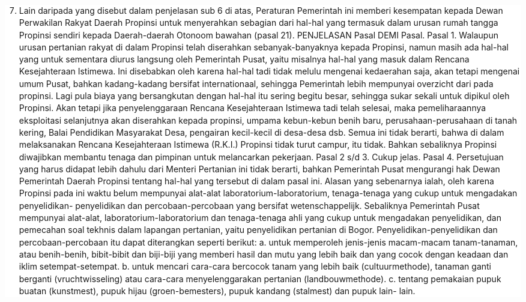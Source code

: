 7. Lain daripada yang disebut dalam penjelasan sub 6 di atas, Peraturan Pemerintah ini memberi kesempatan kepada Dewan Perwakilan Rakyat Daerah Propinsi untuk menyerahkan sebagian dari hal-hal yang termasuk dalam urusan rumah tangga Propinsi sendiri kepada Daerah-daerah Otonoom bawahan (pasal 21). PENJELASAN Pasal DEMI Pasal. Pasal 1. Walaupun urusan pertanian rakyat di dalam Propinsi telah diserahkan sebanyak-banyaknya kepada Propinsi, namun masih ada hal-hal yang untuk sementara diurus langsung oleh Pemerintah Pusat, yaitu misalnya hal-hal yang masuk dalam Rencana Kesejahteraan Istimewa. Ini disebabkan oleh karena hal-hal tadi tidak melulu mengenai kedaerahan saja, akan tetapi mengenai umum Pusat, bahkan kadang-kadang bersifat internationaal, sehingga Pemerintah lebih mempunyai overzicht dari pada propinsi. Lagi pula biaya yang bersangkutan dengan hal-hal itu sering begitu besar, sehingga sukar sekali untuk dipikul oleh Propinsi. Akan tetapi jika penyelenggaraan Rencana Kesejahteraan Istimewa tadi telah selesai, maka pemeliharaannya eksploitasi selanjutnya akan diserahkan kepada propinsi, umpama kebun-kebun benih baru, perusahaan-perusahaan di tanah kering, Balai Pendidikan Masyarakat Desa, pengairan kecil-kecil di desa-desa dsb. Semua ini tidak berarti, bahwa di dalam melaksanakan Rencana Kesejahteraan Istimewa (R.K.I.) Propinsi tidak turut campur, itu tidak. Bahkan sebaliknya Propinsi diwajibkan membantu tenaga dan pimpinan untuk melancarkan pekerjaan. Pasal 2 s/d 3. Cukup jelas. Pasal 4. Persetujuan yang harus didapat lebih dahulu dari Menteri Pertanian ini tidak berarti, bahkan Pemerintah Pusat mengurangi hak Dewan Pemerintah Daerah Propinsi tentang hal-hal yang tersebut di dalam pasal ini. Alasan yang sebenarnya ialah, oleh karena Propinsi pada ini waktu belum mempunyai alat-alat laboratorium-laboratorium, tenaga-tenaga yang cukup untuk mengadakan penyelidikan- penyelidikan dan percobaan-percobaan yang bersifat wetenschappelijk. Sebaliknya Pemerintah Pusat mempunyai alat-alat, laboratorium-laboratorium dan tenaga-tenaga ahli yang cukup untuk mengadakan penyelidikan, dan pemecahan soal tekhnis dalam lapangan pertanian, yaitu penyelidikan pertanian di Bogor. Penyelidikan-penyelidikan dan percobaan-percobaan itu dapat diterangkan seperti berikut:
a. untuk memperoleh jenis-jenis macam-macam tanam-tanaman, atau benih-benih, bibit-bibit dan biji-biji yang memberi hasil dan mutu yang lebih baik dan yang cocok dengan keadaan dan iklim setempat-setempat.
b. untuk mencari cara-cara bercocok tanam yang lebih baik (cultuurmethode), tanaman ganti berganti (vruchtwisseling) atau cara-cara menyelenggarakan pertanian (landbouwmethode).
c. tentang pemakaian pupuk buatan (kunstmest), pupuk hijau (groen-bemesters), pupuk kandang (stalmest) dan pupuk lain- lain.
